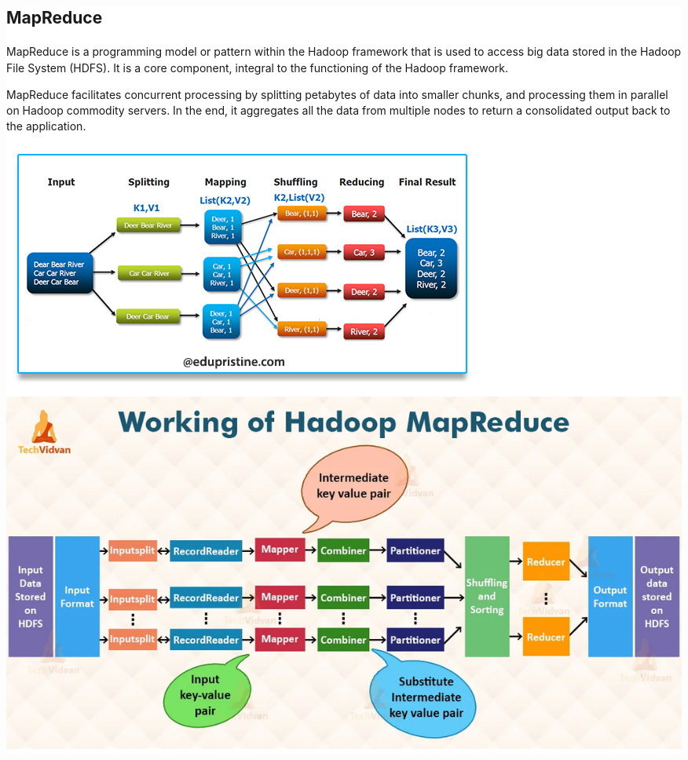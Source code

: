 ## MapReduce

MapReduce is a programming model or pattern within the Hadoop framework that is used to access big data stored in the Hadoop File System (HDFS). It is a core component, integral to the functioning of the Hadoop framework.

MapReduce facilitates concurrent processing by splitting petabytes of data into smaller chunks, and processing them in parallel on Hadoop commodity servers. In the end, it aggregates all the data from multiple nodes to return a consolidated output back to the application.

![Alt text](images/mapreduce.jpg)

![Alt text](images/mapreduce_combiner.webp)
